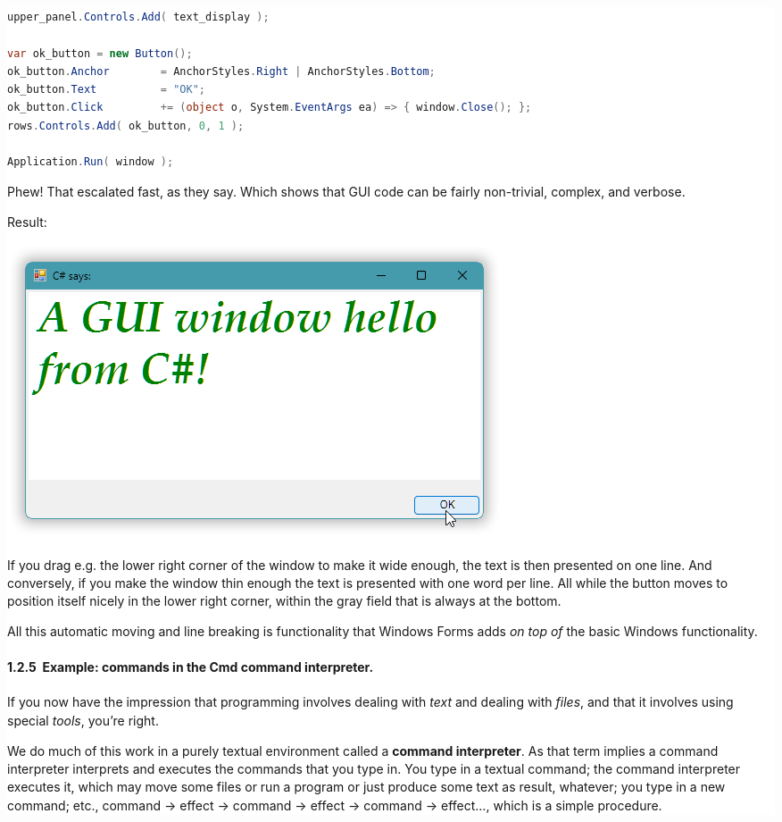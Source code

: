 ```csharp
upper_panel.Controls.Add( text_display );

var ok_button = new Button();
ok_button.Anchor        = AnchorStyles.Right | AnchorStyles.Bottom;
ok_button.Text          = "OK";
ok_button.Click         += (object o, System.EventArgs ea) => { window.Close(); };
rows.Controls.Add( ok_button, 0, 1 );

Application.Run( window );
```

Phew! That escalated fast, as they say. Which shows that GUI code can be fairly non-trivial, complex, and verbose.

Result:

<img src="chapter 01/images/sshot-csh-gui-window.png">

If you drag e.g. the lower right corner of the window to make it wide enough, the text is then presented on one line. And conversely, if you make the window thin enough the text is presented with one word per line. All while the button moves to position itself nicely in the lower right corner, within the gray field that is always at the bottom.

All this automatic moving and line breaking is functionality that Windows Forms adds *on top of* the basic Windows functionality.


#### 1.2.5 &nbsp;Example: commands in the Cmd command interpreter.

If you now have the impression that programming involves dealing with *text* and dealing with *files*, and that it involves using special *tools*, you’re right.

We do much of this work in a purely textual environment called a **command interpreter**. As that term implies a command interpreter interprets and executes the commands that you type in. You type in a textual command; the command interpreter executes it, which may move some files or run a program or just produce some text as result, whatever; you type in a new command; etc., command → effect → command → effect → command → effect…, which is a simple procedure.
